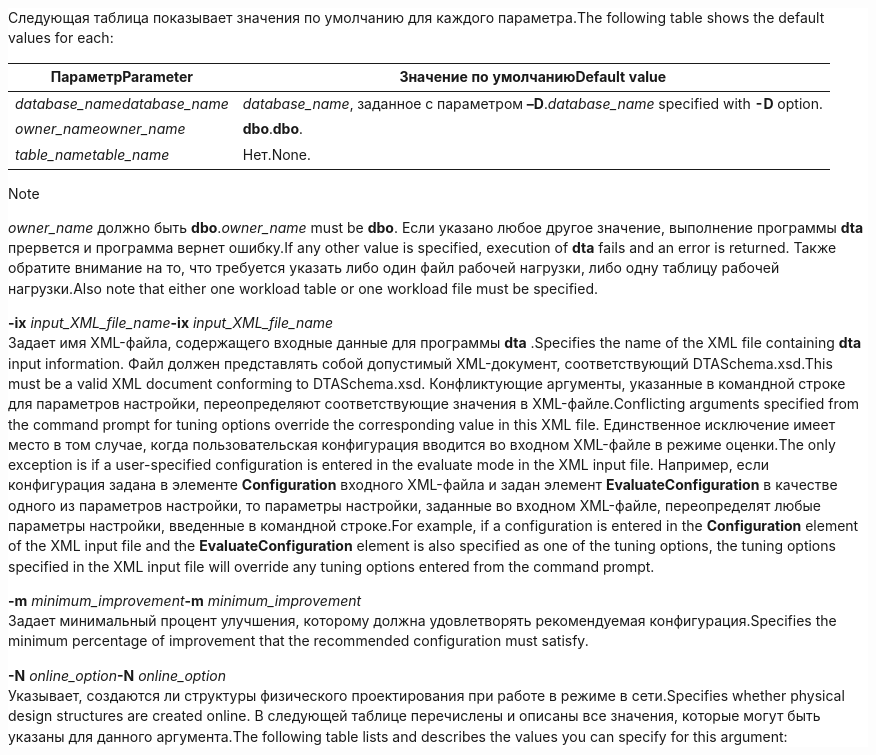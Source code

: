  <span data-ttu-id="5e8d0-261">Следующая таблица показывает значения по умолчанию для каждого параметра.</span><span class="sxs-lookup"><span data-stu-id="5e8d0-261">The following table shows the default values for each:</span></span>  
  
|<span data-ttu-id="5e8d0-262">Параметр</span><span class="sxs-lookup"><span data-stu-id="5e8d0-262">Parameter</span></span>|<span data-ttu-id="5e8d0-263">Значение по умолчанию</span><span class="sxs-lookup"><span data-stu-id="5e8d0-263">Default value</span></span>|  
|---------------|-------------------|  
|<span data-ttu-id="5e8d0-264">*database_name*</span><span class="sxs-lookup"><span data-stu-id="5e8d0-264">*database_name*</span></span>|<span data-ttu-id="5e8d0-265">*database_name*, заданное с параметром **–D**.</span><span class="sxs-lookup"><span data-stu-id="5e8d0-265">*database_name* specified with **-D** option.</span></span>|  
|<span data-ttu-id="5e8d0-266">*owner_name*</span><span class="sxs-lookup"><span data-stu-id="5e8d0-266">*owner_name*</span></span>|<span data-ttu-id="5e8d0-267">**dbo**.</span><span class="sxs-lookup"><span data-stu-id="5e8d0-267">**dbo**.</span></span>|  
|<span data-ttu-id="5e8d0-268">*table_name*</span><span class="sxs-lookup"><span data-stu-id="5e8d0-268">*table_name*</span></span>|<span data-ttu-id="5e8d0-269">Нет.</span><span class="sxs-lookup"><span data-stu-id="5e8d0-269">None.</span></span>|  
  
> [!NOTE]  
>  <span data-ttu-id="5e8d0-270">*owner_name* должно быть **dbo**.</span><span class="sxs-lookup"><span data-stu-id="5e8d0-270">*owner_name* must be **dbo**.</span></span> <span data-ttu-id="5e8d0-271">Если указано любое другое значение, выполнение программы **dta** прервется и программа вернет ошибку.</span><span class="sxs-lookup"><span data-stu-id="5e8d0-271">If any other value is specified, execution of **dta** fails and an error is returned.</span></span> <span data-ttu-id="5e8d0-272">Также обратите внимание на то, что требуется указать либо один файл рабочей нагрузки, либо одну таблицу рабочей нагрузки.</span><span class="sxs-lookup"><span data-stu-id="5e8d0-272">Also note that either one workload table or one workload file must be specified.</span></span>  
  
 <span data-ttu-id="5e8d0-273">**-ix** _input_XML_file_name_</span><span class="sxs-lookup"><span data-stu-id="5e8d0-273">**-ix** _input_XML_file_name_</span></span>  
 <span data-ttu-id="5e8d0-274">Задает имя XML-файла, содержащего входные данные для программы **dta** .</span><span class="sxs-lookup"><span data-stu-id="5e8d0-274">Specifies the name of the XML file containing **dta** input information.</span></span> <span data-ttu-id="5e8d0-275">Файл должен представлять собой допустимый XML-документ, соответствующий DTASchema.xsd.</span><span class="sxs-lookup"><span data-stu-id="5e8d0-275">This must be a valid XML document conforming to DTASchema.xsd.</span></span> <span data-ttu-id="5e8d0-276">Конфликтующие аргументы, указанные в командной строке для параметров настройки, переопределяют соответствующие значения в XML-файле.</span><span class="sxs-lookup"><span data-stu-id="5e8d0-276">Conflicting arguments specified from the command prompt for tuning options override the corresponding value in this XML file.</span></span> <span data-ttu-id="5e8d0-277">Единственное исключение имеет место в том случае, когда пользовательская конфигурация вводится во входном XML-файле в режиме оценки.</span><span class="sxs-lookup"><span data-stu-id="5e8d0-277">The only exception is if a user-specified configuration is entered in the evaluate mode in the XML input file.</span></span> <span data-ttu-id="5e8d0-278">Например, если конфигурация задана в элементе **Configuration** входного XML-файла и задан элемент **EvaluateConfiguration** в качестве одного из параметров настройки, то параметры настройки, заданные во входном XML-файле, переопределят любые параметры настройки, введенные в командной строке.</span><span class="sxs-lookup"><span data-stu-id="5e8d0-278">For example, if a configuration is entered in the **Configuration** element of the XML input file and the **EvaluateConfiguration** element is also specified as one of the tuning options, the tuning options specified in the XML input file will override any tuning options entered from the command prompt.</span></span>  
  
 <span data-ttu-id="5e8d0-279">**-m** _minimum_improvement_</span><span class="sxs-lookup"><span data-stu-id="5e8d0-279">**-m** _minimum_improvement_</span></span>  
 <span data-ttu-id="5e8d0-280">Задает минимальный процент улучшения, которому должна удовлетворять рекомендуемая конфигурация.</span><span class="sxs-lookup"><span data-stu-id="5e8d0-280">Specifies the minimum percentage of improvement that the recommended configuration must satisfy.</span></span>  
  
 <span data-ttu-id="5e8d0-281">**-N** _online_option_</span><span class="sxs-lookup"><span data-stu-id="5e8d0-281">**-N** _online_option_</span></span>  
 <span data-ttu-id="5e8d0-282">Указывает, создаются ли структуры физического проектирования при работе в режиме в сети.</span><span class="sxs-lookup"><span data-stu-id="5e8d0-282">Specifies whether physical design structures are created online.</span></span> <span data-ttu-id="5e8d0-283">В следующей таблице перечислены и описаны все значения, которые могут быть указаны для данного аргумента.</span><span class="sxs-lookup"><span data-stu-id="5e8d0-283">The following table lists and describes the values you can specify for this argument:</span></span>  
  